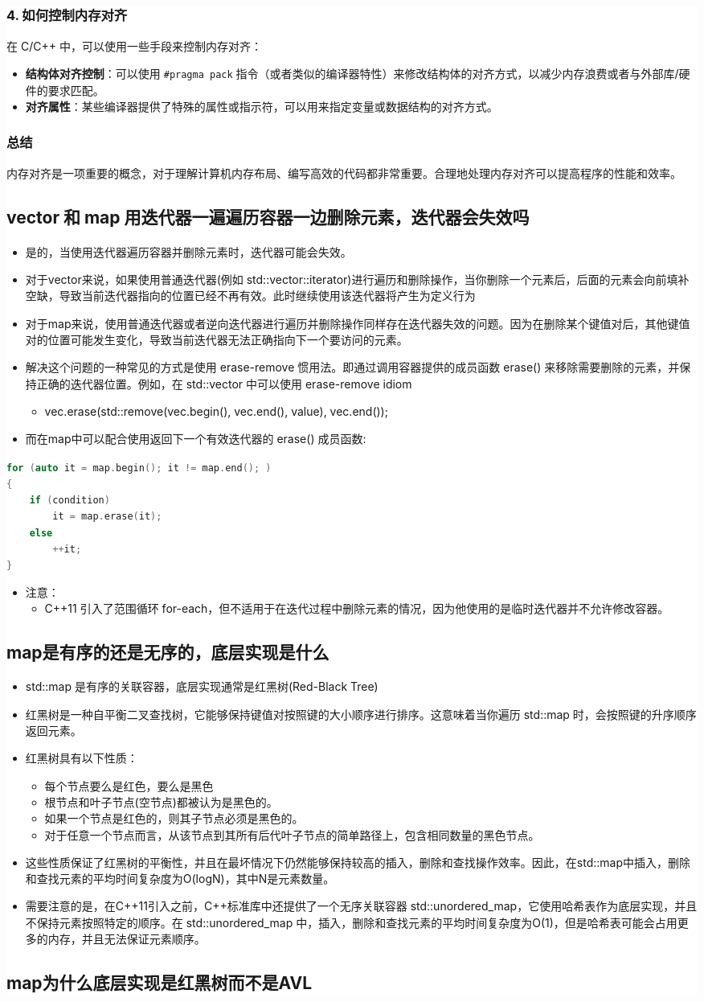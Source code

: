 ### 4. 如何控制内存对齐

在 C/C++ 中，可以使用一些手段来控制内存对齐：
- **结构体对齐控制**：可以使用 `#pragma pack` 指令（或者类似的编译器特性）来修改结构体的对齐方式，以减少内存浪费或者与外部库/硬件的要求匹配。
- **对齐属性**：某些编译器提供了特殊的属性或指示符，可以用来指定变量或数据结构的对齐方式。

### 总结

内存对齐是一项重要的概念，对于理解计算机内存布局、编写高效的代码都非常重要。合理地处理内存对齐可以提高程序的性能和效率。

## vector 和 map 用迭代器一遍遍历容器一边删除元素，迭代器会失效吗

+ 是的，当使用迭代器遍历容器并删除元素时，迭代器可能会失效。

+ 对于vector来说，如果使用普通迭代器(例如 std::vector<int>::iterator)进行遍历和删除操作，当你删除一个元素后，后面的元素会向前填补空缺，导致当前迭代器指向的位置已经不再有效。此时继续使用该迭代器将产生为定义行为

+ 对于map来说，使用普通迭代器或者逆向迭代器进行遍历并删除操作同样存在迭代器失效的问题。因为在删除某个键值对后，其他键值对的位置可能发生变化，导致当前迭代器无法正确指向下一个要访问的元素。

+ 解决这个问题的一种常见的方式是使用 erase-remove 惯用法。即通过调用容器提供的成员函数 erase() 来移除需要删除的元素，并保持正确的迭代器位置。例如，在 std::vector 中可以使用 erase-remove idiom
  + vec.erase(std::remove(vec.begin(), vec.end(), value), vec.end());

+ 而在map中可以配合使用返回下一个有效迭代器的 erase() 成员函数:
```cpp
for (auto it = map.begin(); it != map.end(); )
{
    if (condition)
        it = map.erase(it);
    else
        ++it;
}
```

+ 注意：
  + C++11 引入了范围循环 for-each，但不适用于在迭代过程中删除元素的情况，因为他使用的是临时迭代器并不允许修改容器。

## map是有序的还是无序的，底层实现是什么

+ std::map 是有序的关联容器，底层实现通常是红黑树(Red-Black Tree)

+ 红黑树是一种自平衡二叉查找树，它能够保持键值对按照键的大小顺序进行排序。这意味着当你遍历 std::map 时，会按照键的升序顺序返回元素。
+ 红黑树具有以下性质：
  + 每个节点要么是红色，要么是黑色
  + 根节点和叶子节点(空节点)都被认为是黑色的。
  + 如果一个节点是红色的，则其子节点必须是黑色的。
  + 对于任意一个节点而言，从该节点到其所有后代叶子节点的简单路径上，包含相同数量的黑色节点。

+ 这些性质保证了红黑树的平衡性，并且在最坏情况下仍然能够保持较高的插入，删除和查找操作效率。因此，在std::map中插入，删除和查找元素的平均时间复杂度为O(logN)，其中N是元素数量。

+ 需要注意的是，在C++11引入之前，C++标准库中还提供了一个无序关联容器 std::unordered_map，它使用哈希表作为底层实现，并且不保持元素按照特定的顺序。在 std::unordered_map 中，插入，删除和查找元素的平均时间复杂度为O(1)，但是哈希表可能会占用更多的内存，并且无法保证元素顺序。

## map为什么底层实现是红黑树而不是AVL
